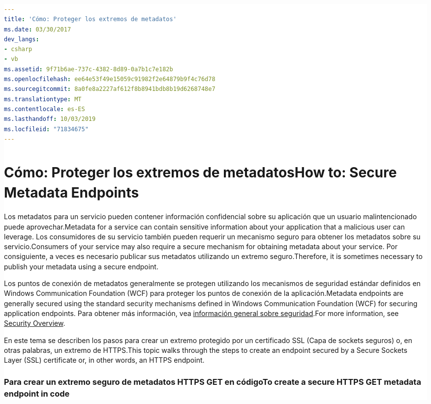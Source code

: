 ```yaml
---
title: 'Cómo: Proteger los extremos de metadatos'
ms.date: 03/30/2017
dev_langs:
- csharp
- vb
ms.assetid: 9f71b6ae-737c-4382-8d89-0a7b1c7e182b
ms.openlocfilehash: ee64e53f49e15059c91982f2e64879b9f4c76d78
ms.sourcegitcommit: 8a0fe8a2227af612f8b8941bdb8b19d6268748e7
ms.translationtype: MT
ms.contentlocale: es-ES
ms.lasthandoff: 10/03/2019
ms.locfileid: "71834675"
---
```

# <a name="how-to-secure-metadata-endpoints"></a><span data-ttu-id="06460-102">Cómo: Proteger los extremos de metadatos</span><span class="sxs-lookup"><span data-stu-id="06460-102">How to: Secure Metadata Endpoints</span></span>

<span data-ttu-id="06460-103">Los metadatos para un servicio pueden contener información confidencial sobre su aplicación que un usuario malintencionado puede aprovechar.</span><span class="sxs-lookup"><span data-stu-id="06460-103">Metadata for a service can contain sensitive information about your application that a malicious user can leverage.</span></span> <span data-ttu-id="06460-104">Los consumidores de su servicio también pueden requerir un mecanismo seguro para obtener los metadatos sobre su servicio.</span><span class="sxs-lookup"><span data-stu-id="06460-104">Consumers of your service may also require a secure mechanism for obtaining metadata about your service.</span></span> <span data-ttu-id="06460-105">Por consiguiente, a veces es necesario publicar sus metadatos utilizando un extremo seguro.</span><span class="sxs-lookup"><span data-stu-id="06460-105">Therefore, it is sometimes necessary to publish your metadata using a secure endpoint.</span></span>

<span data-ttu-id="06460-106">Los puntos de conexión de metadatos generalmente se protegen utilizando los mecanismos de seguridad estándar definidos en Windows Communication Foundation (WCF) para proteger los puntos de conexión de la aplicación.</span><span class="sxs-lookup"><span data-stu-id="06460-106">Metadata endpoints are generally secured using the standard security mechanisms defined in Windows Communication Foundation (WCF) for securing application endpoints.</span></span> <span data-ttu-id="06460-107">Para obtener más información, vea [información general sobre seguridad](security-overview.md).</span><span class="sxs-lookup"><span data-stu-id="06460-107">For more information, see [Security Overview](security-overview.md).</span></span>

<span data-ttu-id="06460-108">En este tema se describen los pasos para crear un extremo protegido por un certificado SSL (Capa de sockets seguros) o, en otras palabras, un extremo de HTTPS.</span><span class="sxs-lookup"><span data-stu-id="06460-108">This topic walks through the steps to create an endpoint secured by a Secure Sockets Layer (SSL) certificate or, in other words, an HTTPS endpoint.</span></span>

### <a name="to-create-a-secure-https-get-metadata-endpoint-in-code"></a><span data-ttu-id="06460-109">Para crear un extremo seguro de metadatos HTTPS GET en código</span><span class="sxs-lookup"><span data-stu-id="06460-109">To create a secure HTTPS GET metadata endpoint in code</span></span>
